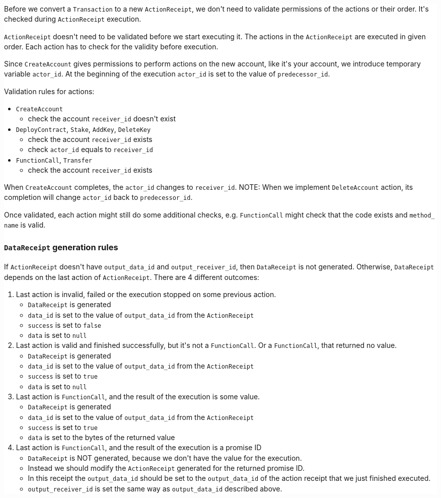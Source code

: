 Before we convert a `Transaction` to a new `ActionReceipt`, we don't need to validate permissions of the actions or their order. It's checked during `ActionReceipt` execution.

`ActionReceipt` doesn't need to be validated before we start executing it.
The actions in the `ActionReceipt` are executed in given order.
Each action has to check for the validity before execution.

Since `CreateAccount` gives permissions to perform actions on the new account, like it's your account, we introduce temporary variable `actor_id`.
At the beginning of the execution `actor_id` is set to the value of `predecessor_id`. 

Validation rules for actions:
- `CreateAccount`
  - check the account `receiver_id` doesn't exist
- `DeployContract`, `Stake`, `AddKey`, `DeleteKey`
  - check the account `receiver_id` exists
  - check `actor_id` equals to `receiver_id`
- `FunctionCall`, `Transfer`
  - check the account `receiver_id` exists

When `CreateAccount` completes, the `actor_id` changes to `receiver_id`.
NOTE: When we implement `DeleteAccount` action, its completion will change `actor_id` back to `predecessor_id`.

Once validated, each action might still do some additional checks, e.g. `FunctionCall` might check that the code exists and `method_name` is valid.

### `DataReceipt` generation rules

If `ActionReceipt` doesn't have `output_data_id` and `output_receiver_id`, then `DataReceipt` is not generated.
Otherwise, `DataReceipt` depends on the last action of `ActionReceipt`. There are 4 different outcomes:

1. Last action is invalid, failed or the execution stopped on some previous action.
    - `DataReceipt` is generated
    - `data_id` is set to the value of `output_data_id` from the `ActionReceipt`
    - `success` is set to `false`
    - `data` is set to `null`
2. Last action is valid and finished successfully, but it's not a `FunctionCall`. Or a `FunctionCall`, that returned no value.
    - `DataReceipt` is generated
    - `data_id` is set to the value of `output_data_id` from the `ActionReceipt`
    - `success` is set to `true`
    - `data` is set to `null`
3. Last action is `FunctionCall`, and the result of the execution is some value.
    - `DataReceipt` is generated
    - `data_id` is set to the value of `output_data_id` from the `ActionReceipt`
    - `success` is set to `true`
    - `data` is set to the bytes of the returned value
4. Last action is `FunctionCall`, and the result of the execution is a promise ID
    - `DataReceipt` is NOT generated, because we don't have the value for the execution.
    - Instead we should modify the `ActionReceipt` generated for the returned promise ID.
    - In this receipt the `output_data_id` should be set to the `output_data_id` of the action receipt that we just finished executed.
    - `output_receiver_id` is set the same way as `output_data_id` described above.
